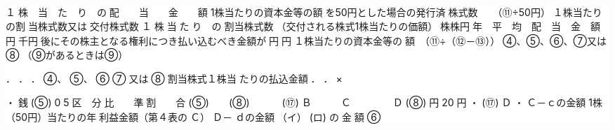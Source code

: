 １ 株　当　た　り　の
配　　当　　金　　額
1株当たりの資本金等の額
を50円とした場合の発行済
株式数　　（⑪÷50円）
１株当たりの割
当株式数又は
交付株式数
１ 株 当 た り　の
割当株式数
（交付される株式1株当たりの価額）
株株円
年　平　均　配　当　金　額
円
千円
後にその株主となる権利につき払い込むべき金額が
円
円
１株当たりの資本金等の
額　（⑪÷（⑫－⑬））
④、⑤、⑥、⑦又は⑧
（⑨があるときは⑨）

．
．
．
 ④、 ⑤、 ⑥
 ⑦ 又は ⑧
割当株式１株当
たりの払込金額
．
．
×

・
銭
(⑤)
0
5
区　分
比　　準
割　　合
 (⑤)　　(⑧)　　 　(⑰)
 Ｂ　　　Ｃ　　 　　Ｄ
(⑧)
円
20
円
・
(⑰)
Ｄ
・
Ｃ－ｃの金額
1株（50円）当たりの年
利益金額（第４表の
Ｃ）
Ｄ－
ｄの金額
（イ）
(ロ)
の
金
額
⑥